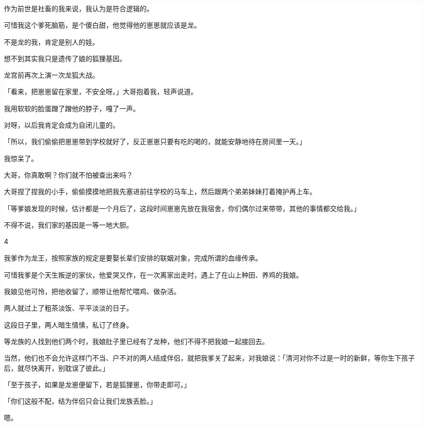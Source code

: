 作为前世是社畜的我来说，我认为是符合逻辑的。


可惜我这个爹死脑筋，是个傻白甜，他觉得他的崽崽就应该是龙。


不是龙的我，肯定是别人的娃。


想不到其实我只是遗传了娘的狐狸基因。


龙宫前再次上演一次龙狐大战。


「看来，把崽崽留在家里，不安全呀。」大哥抱着我，轻声说道。


我用软软的脸蛋蹭了蹭他的脖子，嘎了一声。


对呀，以后我肯定会成为自闭儿童的。


「所以，我们偷偷把崽崽带到学校就好了，反正崽崽只要有吃的喝的，就能安静地待在房间里一天。」


我惊呆了。


大哥，你真敢啊？你们就不怕被查出来吗？


大哥捏了捏我的小手，偷偷摸摸地把我先塞进前往学校的马车上，然后跟两个弟弟妹妹打着掩护再上车。


「等爹娘发现的时候，估计都是一个月后了，这段时间崽崽先放在我宿舍，你们偶尔过来带带，其他的事情都交给我。」


不得不说，我们家的基因是一等一地大胆。


4


我爹作为龙王，按照家族的规定是要娶长辈们安排的联姻对象，完成所谓的血缘传承。


可惜我爹是个天生叛逆的家伙，他爱哭又作，在一次离家出走时，遇上了在山上种田、养鸡的我娘。


我娘见他可怜，把他收留了，顺带让他帮忙喂鸡、做杂活。


两人就过上了粗茶淡饭、平平淡淡的日子。


这段日子里，两人暗生情愫，私订了终身。


等龙族的人找到他们两个时，我娘肚子里已经有了龙种，他们不得不把我娘一起接回去。


当然，他们也不会允许这样门不当、户不对的两人结成伴侣，就把我爹关了起来，对我娘说：「清河对你不过是一时的新鲜，等你生下孩子后，就尽快离开，别耽误了彼此。」


「至于孩子，如果是龙崽便留下，若是狐狸崽，你带走即可。」


「你们这般不配，结为伴侣只会让我们龙族丢脸。」


嗯。

